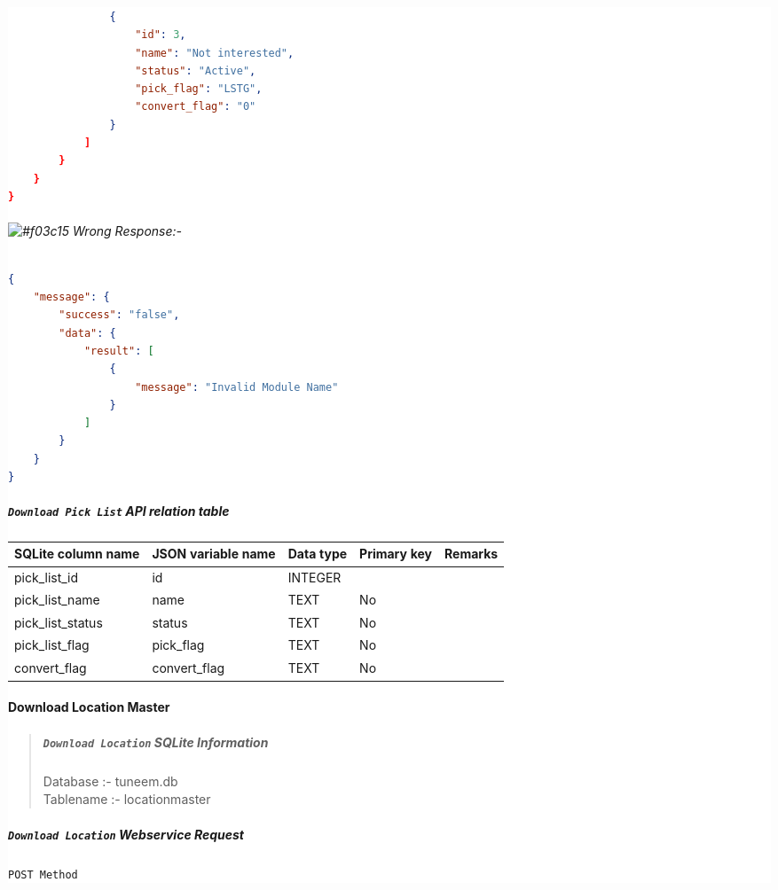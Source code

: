 ```json
                {
                    "id": 3,
                    "name": "Not interested",
                    "status": "Active",
                    "pick_flag": "LSTG",
                    "convert_flag": "0"
                }
            ]
        }
    }
}
```

###### ![#f03c15](https://placehold.it/15/f03c15/000000?text=+) Wrong Response:-    
```json
{
    "message": {
        "success": "false",
        "data": {
            "result": [
                {
                    "message": "Invalid Module Name"
                }
            ]
        }
    }
}
```
##### `Download Pick List` API relation table
|SQLite column name|JSON variable name|Data type|Primary key|Remarks|
|---|---|---|---|---|
|pick_list_id|id|INTEGER|||
|pick_list_name|name|TEXT|No||
|pick_list_status|status|TEXT|No||
|pick_list_flag|pick_flag|TEXT|No||
|convert_flag|convert_flag|TEXT|No||


#### Download Location Master

> ##### `Download Location` SQLite Information  
>  Database  :- tuneem.db  
   Tablename :- locationmaster

##### `Download Location` Webservice Request

`POST Method`
